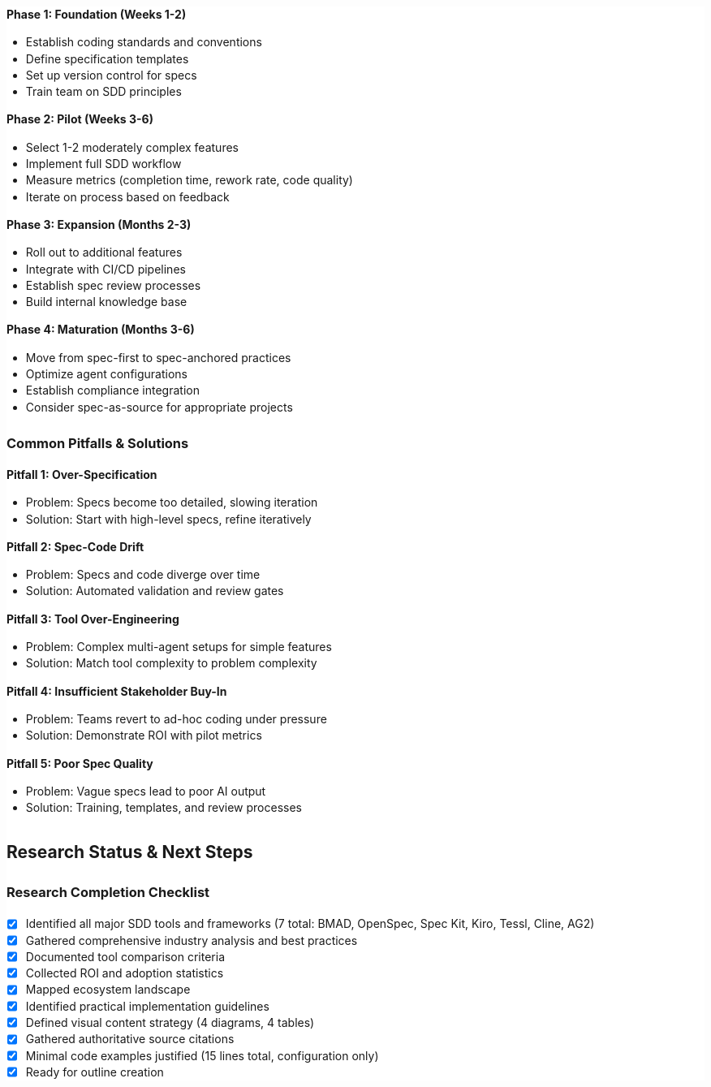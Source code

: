 **Phase 1: Foundation (Weeks 1-2)**
- Establish coding standards and conventions
- Define specification templates
- Set up version control for specs
- Train team on SDD principles

**Phase 2: Pilot (Weeks 3-6)**
- Select 1-2 moderately complex features
- Implement full SDD workflow
- Measure metrics (completion time, rework rate, code quality)
- Iterate on process based on feedback

**Phase 3: Expansion (Months 2-3)**
- Roll out to additional features
- Integrate with CI/CD pipelines
- Establish spec review processes
- Build internal knowledge base

**Phase 4: Maturation (Months 3-6)**
- Move from spec-first to spec-anchored practices
- Optimize agent configurations
- Establish compliance integration
- Consider spec-as-source for appropriate projects

### Common Pitfalls & Solutions

**Pitfall 1: Over-Specification**
- Problem: Specs become too detailed, slowing iteration
- Solution: Start with high-level specs, refine iteratively

**Pitfall 2: Spec-Code Drift**
- Problem: Specs and code diverge over time
- Solution: Automated validation and review gates

**Pitfall 3: Tool Over-Engineering**
- Problem: Complex multi-agent setups for simple features
- Solution: Match tool complexity to problem complexity

**Pitfall 4: Insufficient Stakeholder Buy-In**
- Problem: Teams revert to ad-hoc coding under pressure
- Solution: Demonstrate ROI with pilot metrics

**Pitfall 5: Poor Spec Quality**
- Problem: Vague specs lead to poor AI output
- Solution: Training, templates, and review processes

## Research Status & Next Steps

### Research Completion Checklist
- [x] Identified all major SDD tools and frameworks (7 total: BMAD, OpenSpec, Spec Kit, Kiro, Tessl, Cline, AG2)
- [x] Gathered comprehensive industry analysis and best practices
- [x] Documented tool comparison criteria
- [x] Collected ROI and adoption statistics
- [x] Mapped ecosystem landscape
- [x] Identified practical implementation guidelines
- [x] Defined visual content strategy (4 diagrams, 4 tables)
- [x] Gathered authoritative source citations
- [x] Minimal code examples justified (15 lines total, configuration only)
- [x] Ready for outline creation
